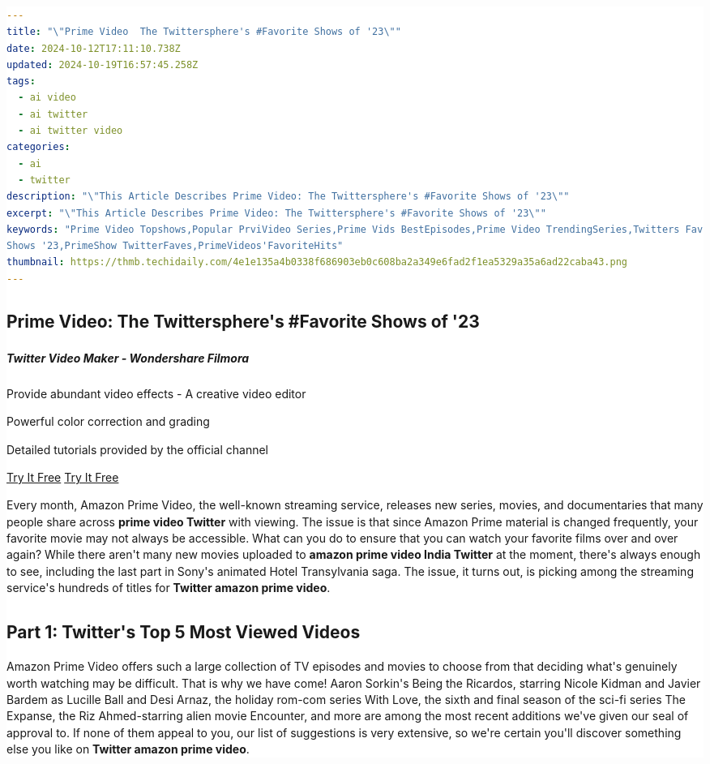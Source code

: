 ```yaml
---
title: "\"Prime Video  The Twittersphere's #Favorite Shows of '23\""
date: 2024-10-12T17:11:10.738Z
updated: 2024-10-19T16:57:45.258Z
tags:
  - ai video
  - ai twitter
  - ai twitter video
categories:
  - ai
  - twitter
description: "\"This Article Describes Prime Video: The Twittersphere's #Favorite Shows of '23\""
excerpt: "\"This Article Describes Prime Video: The Twittersphere's #Favorite Shows of '23\""
keywords: "Prime Video Topshows,Popular PrviVideo Series,Prime Vids BestEpisodes,Prime Video TrendingSeries,Twitters FavShows '23,PrimeShow TwitterFaves,PrimeVideos'FavoriteHits"
thumbnail: https://thmb.techidaily.com/4e1e135a4b0338f686903eb0c608ba2a349e6fad2f1ea5329a35a6ad22caba43.png
---
```


## Prime Video: The Twittersphere's #Favorite Shows of '23

##### Twitter Video Maker - Wondershare Filmora

Provide abundant video effects - A creative video editor

Powerful color correction and grading

Detailed tutorials provided by the official channel

[Try It Free](https://tools.techidaily.com/wondershare/filmora/download/) [Try It Free](https://tools.techidaily.com/wondershare/filmora/download/)

Every month, Amazon Prime Video, the well-known streaming service, releases new series, movies, and documentaries that many people share across **prime video Twitter** with viewing. The issue is that since Amazon Prime material is changed frequently, your favorite movie may not always be accessible. What can you do to ensure that you can watch your favorite films over and over again? While there aren't many new movies uploaded to **amazon prime video India Twitter** at the moment, there's always enough to see, including the last part in Sony's animated Hotel Transylvania saga. The issue, it turns out, is picking among the streaming service's hundreds of titles for **Twitter amazon prime video**.

## Part 1: Twitter's Top 5 Most Viewed Videos

Amazon Prime Video offers such a large collection of TV episodes and movies to choose from that deciding what's genuinely worth watching may be difficult. That is why we have come! Aaron Sorkin's Being the Ricardos, starring Nicole Kidman and Javier Bardem as Lucille Ball and Desi Arnaz, the holiday rom-com series With Love, the sixth and final season of the sci-fi series The Expanse, the Riz Ahmed-starring alien movie Encounter, and more are among the most recent additions we've given our seal of approval to. If none of them appeal to you, our list of suggestions is very extensive, so we're certain you'll discover something else you like on **Twitter amazon prime video**.
